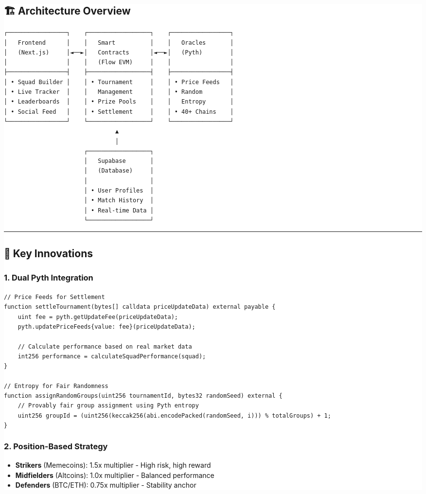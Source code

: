 ## 🏗️ **Architecture Overview**

```
┌─────────────────┐    ┌──────────────────┐    ┌─────────────────┐
│   Frontend      │    │   Smart          │    │   Oracles       │
│   (Next.js)     │◄──►│   Contracts      │◄──►│   (Pyth)        │
│                 │    │   (Flow EVM)     │    │                 │
├─────────────────┤    ├──────────────────┤    ├─────────────────┤
│ • Squad Builder │    │ • Tournament     │    │ • Price Feeds   │
│ • Live Tracker  │    │   Management     │    │ • Random        │
│ • Leaderboards  │    │ • Prize Pools    │    │   Entropy       │
│ • Social Feed   │    │ • Settlement     │    │ • 40+ Chains    │
└─────────────────┘    └──────────────────┘    └─────────────────┘
                                ▲
                                │
                       ┌──────────────────┐
                       │   Supabase       │
                       │   (Database)     │
                       │                  │
                       │ • User Profiles  │
                       │ • Match History  │
                       │ • Real-time Data │
                       └──────────────────┘
```

---

## 🚀 **Key Innovations**

### **1. Dual Pyth Integration**
```solidity
// Price Feeds for Settlement
function settleTournament(bytes[] calldata priceUpdateData) external payable {
    uint fee = pyth.getUpdateFee(priceUpdateData);
    pyth.updatePriceFeeds{value: fee}(priceUpdateData);
    
    // Calculate performance based on real market data
    int256 performance = calculateSquadPerformance(squad);
}

// Entropy for Fair Randomness  
function assignRandomGroups(uint256 tournamentId, bytes32 randomSeed) external {
    // Provably fair group assignment using Pyth entropy
    uint256 groupId = (uint256(keccak256(abi.encodePacked(randomSeed, i))) % totalGroups) + 1;
}
```

### **2. Position-Based Strategy**
- **Strikers** (Memecoins): 1.5x multiplier - High risk, high reward
- **Midfielders** (Altcoins): 1.0x multiplier - Balanced performance  
- **Defenders** (BTC/ETH): 0.75x multiplier - Stability anchor
